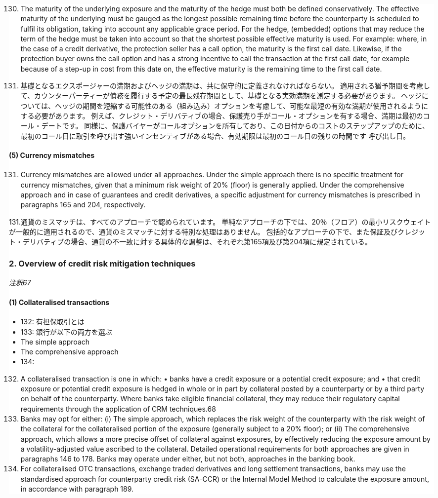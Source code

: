 130. The maturity of the underlying exposure and the maturity of the hedge must both be defined conservatively. The effective maturity of the underlying must be gauged as the longest possible remaining time before the counterparty is scheduled to fulfil its obligation, taking into account any applicable grace period. For the hedge, (embedded) options that may reduce the term of the hedge must be taken into account so that the shortest possible effective maturity is used. For example: where, in the case of a credit derivative, the protection seller has a call option, the maturity is the first call date. Likewise, if the protection buyer owns the call option and has a strong incentive to call the transaction at the first call date, for example because of a step-up in cost from this date on, the effective maturity is the remaining time to the first call date.

130. 基礎となるエクスポージャーの満期およびヘッジの満期は、共に保守的に定義されなければならない。 適用される猶予期間を考慮して、カウンターパーティーが債務を履行する予定の最長残存期間として、基礎となる実効満期を測定する必要があります。 ヘッジについては、ヘッジの期間を短縮する可能性のある（組み込み）オプションを考慮して、可能な最短の有効な満期が使用されるようにする必要があります。 例えば、クレジット・デリバティブの場合、保護売り手がコール・オプションを有する場合、満期は最初のコール・デートです。 同様に、保護バイヤーがコールオプションを所有しており、この日付からのコストのステップアップのために、最初のコール日に取引を呼び出す強いインセンティブがある場合、有効期限は最初のコール日の残りの時間です 呼び出し日。

#### (5) Currency mismatches
131. Currency mismatches are allowed under all approaches. Under the simple approach there is no specific treatment for currency mismatches, given that a minimum risk weight of 20% (floor) is generally applied. Under the comprehensive approach and in case of guarantees and credit derivatives, a specific adjustment for currency mismatches is prescribed in paragraphs 165 and 204, respectively.

131.通貨のミスマッチは、すべてのアプローチで認められています。 単純なアプローチの下では、20％（フロア）の最小リスクウェイトが一般的に適用されるので、通貨のミスマッチに対する特別な処理はありません。 包括的なアプローチの下で、また保証及びクレジット・デリバティブの場合、通貨の不一致に対する具体的な調整は、それぞれ第165項及び第204項に規定されている。
### 2. Overview of credit risk mitigation techniques
*注釈67*


#### (1) Collateralised transactions
- 132: 有担保取引とは
- 133: 銀行が以下の両方を選ぶ
- The simple approach
- The comprehensive approach
- 134:

132. A collateralised transaction is one in which:
• banks have a credit exposure or a potential credit exposure; and
• that credit exposure or potential credit exposure is hedged in whole or in part by collateral posted by a counterparty or by a third party on behalf of the counterparty.
Where banks take eligible financial collateral, they may reduce their regulatory capital requirements through the application of CRM techniques.68
133. Banks may opt for either:
(i) The simple approach, which replaces the risk weight of the counterparty with the risk weight of the collateral for the collateralised portion of the exposure (generally subject to a 20% floor); or
(ii) The comprehensive approach, which allows a more precise offset of collateral against exposures, by effectively reducing the exposure amount by a volatility-adjusted value ascribed to the collateral.
Detailed operational requirements for both approaches are given in paragraphs 146 to 178. Banks may operate under either, but not both, approaches in the banking book.
134. For collateralised OTC transactions, exchange traded derivatives and long settlement transactions, banks may use the standardised approach for counterparty credit risk (SA-CCR) or the Internal Model Method to calculate the exposure amount, in accordance with paragraph 189.
